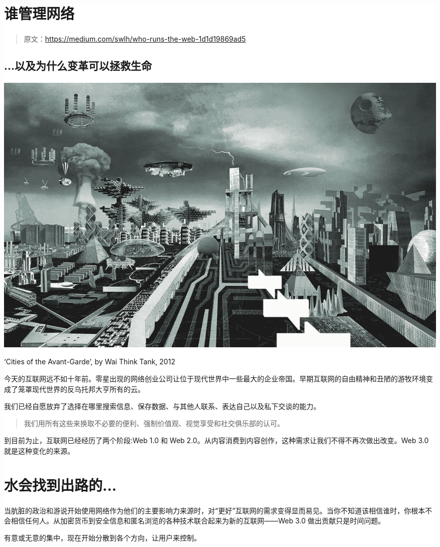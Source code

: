 # 谁管理网络

> 原文：<https://medium.com/swlh/who-runs-the-web-1d1d19869ad5>

## …以及为什么变革可以拯救生命

![](img/9993a942ee0e96da6a60ab37514757d4.png)

‘Cities of the Avant-Garde’, by Wai Think Tank, 2012

今天的互联网远不如十年前。零星出现的网络创业公司让位于现代世界中一些最大的企业帝国。早期互联网的自由精神和丑陋的游牧环境变成了笼罩现代世界的反乌托邦大亨所有的云。

我们已经自愿放弃了选择在哪里搜索信息、保存数据、与其他人联系、表达自己以及私下交谈的能力。

> 我们用所有这些来换取不必要的便利、强制价值观、视觉享受和社交俱乐部的认可。

到目前为止，互联网已经经历了两个阶段:Web 1.0 和 Web 2.0。从内容消费到内容创作，这种需求让我们不得不再次做出改变。Web 3.0 就是这种变化的来源。

# 水会找到出路的…

当肮脏的政治和游说开始使用网络作为他们的主要影响力来源时，对“更好”互联网的需求变得显而易见。当你不知道该相信谁时，你根本不会相信任何人。从加密货币到安全信息和匿名浏览的各种技术联合起来为新的互联网——Web 3.0 做出贡献只是时间问题。

有意或无意的集中，现在开始分散到各个方向，让用户来控制。
